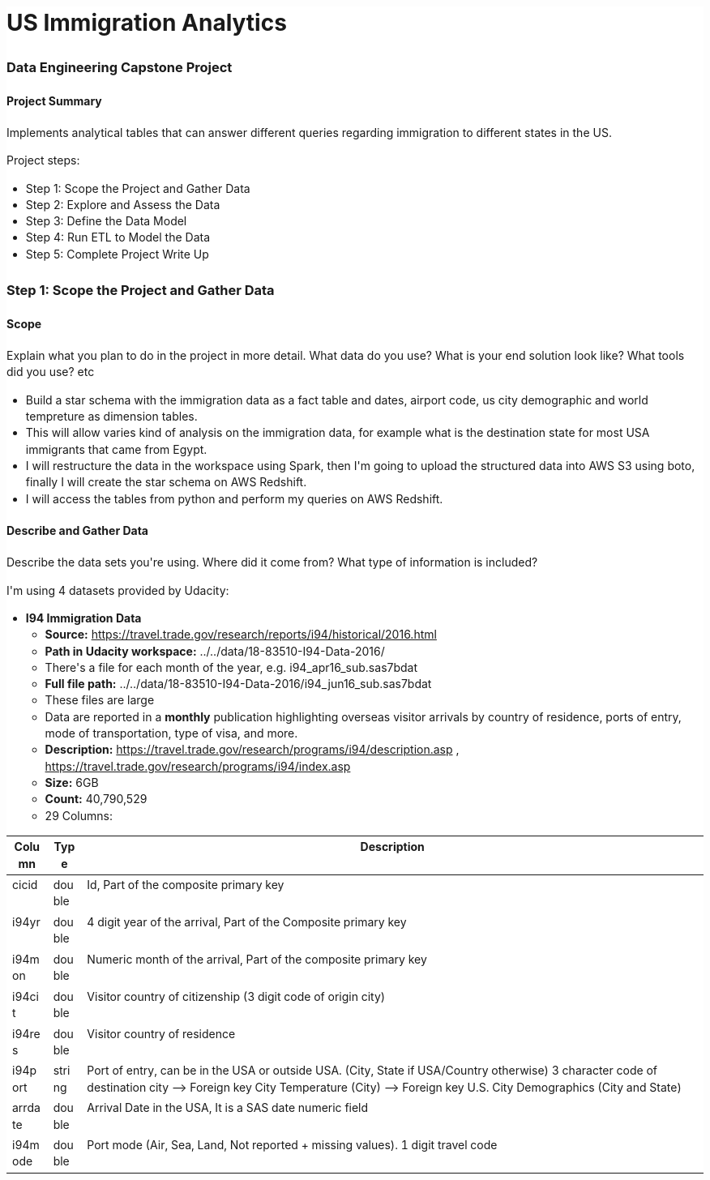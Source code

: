 # US Immigration Analytics
### Data Engineering Capstone Project

#### Project Summary
Implements analytical tables that can answer different queries regarding immigration to different states in the US.

Project steps:
* Step 1: Scope the Project and Gather Data
* Step 2: Explore and Assess the Data
* Step 3: Define the Data Model
* Step 4: Run ETL to Model the Data
* Step 5: Complete Project Write Up

### Step 1: Scope the Project and Gather Data

#### Scope 
Explain what you plan to do in the project in more detail. 
What data do you use? 
What is your end solution look like? What tools did you use? etc

- Build a star schema with the immigration data as a fact table and dates, airport code, us city demographic and world tempreture as dimension tables.
- This will allow varies kind of analysis on the immigration data, for example what is the destination state for most USA immigrants that came from Egypt.
- I will restructure the data in the workspace using Spark, then I'm going to upload the structured data into AWS S3 using boto, finally I will create the star schema on AWS Redshift.
- I will access the tables from python and perform my queries on AWS Redshift.

#### Describe and Gather Data 
Describe the data sets you're using. Where did it come from? What type of information is included? 

I'm using 4 datasets provided by Udacity:
 - **I94 Immigration Data**
   - **Source:** https://travel.trade.gov/research/reports/i94/historical/2016.html
   - **Path in Udacity workspace:** ../../data/18-83510-I94-Data-2016/
   - There's a file for each month of the year, e.g. i94_apr16_sub.sas7bdat
   - **Full file path:** ../../data/18-83510-I94-Data-2016/i94_jun16_sub.sas7bdat
   - These files are large
   - Data are reported in a **monthly** publication highlighting overseas visitor arrivals by country of residence, ports of entry, mode of transportation, type of visa, and more.
   - **Description:** https://travel.trade.gov/research/programs/i94/description.asp , https://travel.trade.gov/research/programs/i94/index.asp
   - **Size:** 6GB
   - **Count:** 40,790,529
   - 29 Columns:

| Column   | Type   | Description                                                                                                                                                                                                                    |
|----------|--------|--------------------------------------------------------------------------------------------------------------------------------------------------------------------------------------------------------------------------------|
| cicid    | double | Id, Part of the composite primary key                                                                                                                                                                                          |
| i94yr    | double | 4 digit year of the arrival, Part of the Composite primary key                                                                                                                                                                 |
| i94mon   | double | Numeric month of the arrival, Part of the composite primary key                                                                                                                                                                |
| i94cit   | double | Visitor country of citizenship (3 digit code of origin city)                                                                                                                                                                   |
| i94res   | double | Visitor country of residence                                                                                                                                                                                                   |
| i94port  | string | Port of entry, can be in the USA or outside USA. (City, State if USA/Country otherwise)  3 character code of destination city  --> Foreign key City Temperature (City) --> Foreign key U.S. City Demographics (City and State) |
| arrdate  | double | Arrival Date in the USA, It is a SAS date numeric field                                                                                                                                                                        |
| i94mode  | double | Port mode (Air, Sea, Land, Not reported + missing values). 1 digit travel code                                                                                                                                                 |